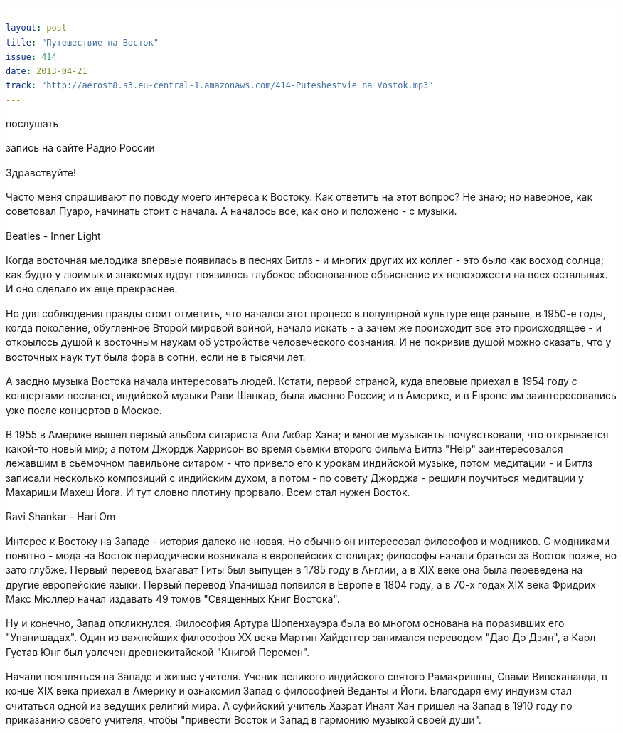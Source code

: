 ```yaml
---
layout: post
title: "Путешествие на Восток"
issue: 414
date: 2013-04-21
track: "http://aerost8.s3.eu-central-1.amazonaws.com/414-Puteshestvie na Vostok.mp3"
---
```


послушать

запись на сайте Радио России

Здравствуйте!

Часто меня спрашивают по поводу моего интереса к Востоку. Как ответить на этот вопрос? Не знаю; но наверное, как советовал Пуаро, начинать стоит с начала. А началось все, как оно и положено - с музыки.

Beatles - Inner Light

Когда восточная мелодика впервые появилась в песнях Битлз - и многих других их коллег - это было как восход солнца; как будто у люимых и знакомых вдруг появилось глубокое обоснованное объяснение их непохожести на всех остальных. И оно сделало их еще прекраснее.

Но для соблюдения правды стоит отметить, что начался этот процесс в популярной культуре еще раньше, в 1950-е годы, когда поколение, обугленное Второй мировой войной, начало искать - а зачем же происходит все это происходящее - и открылось душой к восточным наукам об устройстве человеческого сознания. И не покривив душой можно сказать, что у восточных наук тут была фора в сотни, если не в тысячи лет.

А заодно музыка Востока начала интересовать людей. Кстати, первой страной, куда впервые приехал в 1954 году с концертами посланец индийской музыки Рави Шанкар, была именно Россия; и в Америке, и в Европе им заинтересовались уже после концертов в Москве.

В 1955 в Америке вышел первый альбом ситариста Али Акбар Хана; и многие музыканты почувствовали, что открывается какой-то новый мир; а потом Джордж Харрисон во время сьемки второго фильма Битлз "Help" заинтересовался лежавшим в сьемочном павильоне ситаром - что привело его к урокам индийской музыке, потом медитации - и Битлз записали несколько композиций с индийским духом, а потом - по совету Джорджа - решили поучиться медитации у Махариши Махеш Йога. И тут словно плотину прорвало. Всем стал нужен Восток.

Ravi Shankar - Hari Om

Интерес к Востоку на Западе - история далеко не новая. Но обычно он интересовал философов и модников. С модниками понятно - мода на Восток периодически возникала в европейских столицах; философы начали браться за Восток позже, но зато глубже. Первый перевод Бхагават Гиты был выпущен в 1785 году в Англии, а в XIX веке она была переведена на другие европейские языки. Первый перевод Упанишад появился в Европе в 1804 году, а в 70-х годах XIX века Фридрих Макс Мюллер начал издавать 49 томов "Священных Книг Востока".

Ну и конечно, Запад откликнулся. Философия Артура Шопенхауэра была во многом основана на поразивших его "Упанишадах". Один из важнейших философов XX века Мартин Хайдеггер занимался переводом "Дао Дэ Дзин", а Карл Густав Юнг был увлечен древнекитайской "Книгой Перемен".

Начали появляться на Западе и живые учителя. Ученик великого индийского святого Рамакришны, Свами Вивекананда, в конце XIX века приехал в Америку и ознакомил Запад с философией Веданты и Йоги. Благодаря ему индуизм стал считаться одной из ведущих религий мира. А суфийский учитель Хазрат Инаят Хан пришел на Запад в 1910 году по приказанию своего учителя, чтобы "привести Восток и Запад в гармонию музыкой своей души".
